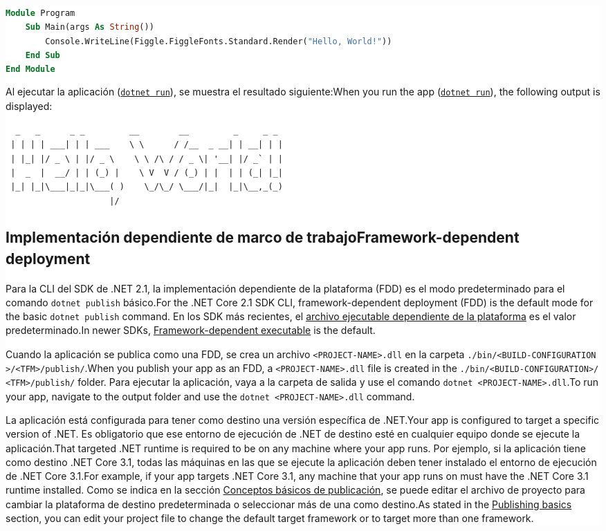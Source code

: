 ```vb
Module Program
    Sub Main(args As String())
        Console.WriteLine(Figgle.FiggleFonts.Standard.Render("Hello, World!"))
    End Sub
End Module
```

<span data-ttu-id="1afe4-157">Al ejecutar la aplicación ([`dotnet run`](../tools/dotnet-run.md)), se muestra el resultado siguiente:</span><span class="sxs-lookup"><span data-stu-id="1afe4-157">When you run the app ([`dotnet run`](../tools/dotnet-run.md)), the following output is displayed:</span></span>

```terminal
  _   _      _ _         __        __         _     _ _
 | | | | ___| | | ___    \ \      / /__  _ __| | __| | |
 | |_| |/ _ \ | |/ _ \    \ \ /\ / / _ \| '__| |/ _` | |
 |  _  |  __/ | | (_) |    \ V  V / (_) | |  | | (_| |_|
 |_| |_|\___|_|_|\___( )    \_/\_/ \___/|_|  |_|\__,_(_)
                     |/
```

## <a name="framework-dependent-deployment"></a><span data-ttu-id="1afe4-158">Implementación dependiente de marco de trabajo</span><span class="sxs-lookup"><span data-stu-id="1afe4-158">Framework-dependent deployment</span></span>

<span data-ttu-id="1afe4-159">Para la CLI del SDK de .NET 2.1, la implementación dependiente de la plataforma (FDD) es el modo predeterminado para el comando `dotnet publish` básico.</span><span class="sxs-lookup"><span data-stu-id="1afe4-159">For the .NET Core 2.1 SDK CLI, framework-dependent deployment (FDD) is the default mode for the basic `dotnet publish` command.</span></span> <span data-ttu-id="1afe4-160">En los SDK más recientes, el [archivo ejecutable dependiente de la plataforma](#framework-dependent-executable) es el valor predeterminado.</span><span class="sxs-lookup"><span data-stu-id="1afe4-160">In newer SDKs, [Framework-dependent executable](#framework-dependent-executable) is the default.</span></span>

<span data-ttu-id="1afe4-161">Cuando la aplicación se publica como una FDD, se crea un archivo `<PROJECT-NAME>.dll` en la carpeta `./bin/<BUILD-CONFIGURATION>/<TFM>/publish/`.</span><span class="sxs-lookup"><span data-stu-id="1afe4-161">When you publish your app as an FDD, a `<PROJECT-NAME>.dll` file is created in the `./bin/<BUILD-CONFIGURATION>/<TFM>/publish/` folder.</span></span> <span data-ttu-id="1afe4-162">Para ejecutar la aplicación, vaya a la carpeta de salida y use el comando `dotnet <PROJECT-NAME>.dll`.</span><span class="sxs-lookup"><span data-stu-id="1afe4-162">To run your app, navigate to the output folder and use the `dotnet <PROJECT-NAME>.dll` command.</span></span>

<span data-ttu-id="1afe4-163">La aplicación está configurada para tener como destino una versión específica de .NET.</span><span class="sxs-lookup"><span data-stu-id="1afe4-163">Your app is configured to target a specific version of .NET.</span></span> <span data-ttu-id="1afe4-164">Es obligatorio que ese entorno de ejecución de .NET de destino esté en cualquier equipo donde se ejecute la aplicación.</span><span class="sxs-lookup"><span data-stu-id="1afe4-164">That targeted .NET runtime is required to be on any machine where your app runs.</span></span> <span data-ttu-id="1afe4-165">Por ejemplo, si la aplicación tiene como destino .NET Core 3.1, todas las máquinas en las que se ejecute la aplicación deben tener instalado el entorno de ejecución de .NET Core 3.1.</span><span class="sxs-lookup"><span data-stu-id="1afe4-165">For example, if your app targets .NET Core 3.1, any machine that your app runs on must have the .NET Core 3.1 runtime installed.</span></span> <span data-ttu-id="1afe4-166">Como se indica en la sección [Conceptos básicos de publicación](#publishing-basics), se puede editar el archivo de proyecto para cambiar la plataforma de destino predeterminada o seleccionar más de una como destino.</span><span class="sxs-lookup"><span data-stu-id="1afe4-166">As stated in the [Publishing basics](#publishing-basics) section, you can edit your project file to change the default target framework or to target more than one framework.</span></span>
